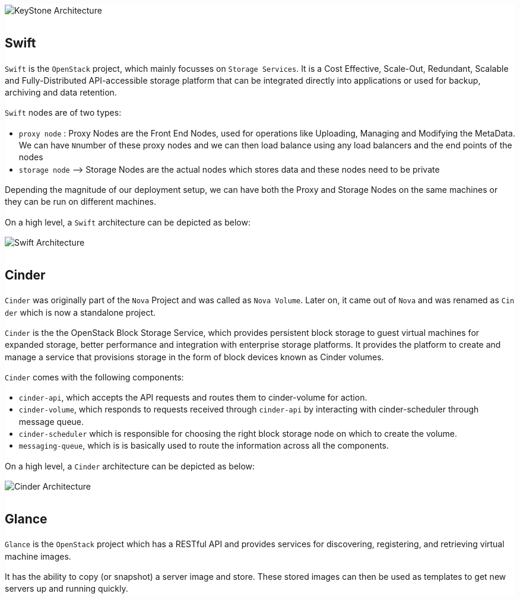 ![KeyStone Architecture][10]


## Swift

`Swift` is the `OpenStack` project, which mainly focusses on `Storage Services`.  It is a Cost Effective, Scale-Out, Redundant, Scalable and Fully-Distributed API-accessible storage platform that can be integrated directly into applications or used for backup, archiving and data retention.

`Swift` nodes are of two types:

- `proxy node` : Proxy Nodes are the Front End Nodes, used for operations like Uploading, Managing and Modifying the MetaData. We can have `N`number of these proxy nodes and we can then load balance using any load balancers and the end points of the nodes
- `storage node` --> Storage Nodes are the actual nodes which stores data and these nodes need to be private

Depending the magnitude of our deployment setup, we can have both the Proxy and Storage Nodes on the same machines or they can be run on different machines.

On a high level, a `Swift` architecture can be depicted as below:

![Swift Architecture][11]

## Cinder

`Cinder` was originally part of the `Nova` Project and was called as `Nova Volume`. Later on, it came out of `Nova` and was renamed as `Cinder` which is now a standalone project.

`Cinder` is the the OpenStack Block Storage Service, which provides persistent block storage to guest virtual machines for expanded storage, better performance and integration with enterprise storage platforms. It provides the platform to create and manage a service that provisions storage in the form of block devices known as Cinder volumes.

`Cinder` comes with the following components:

- `cinder-api`, which accepts the API requests and routes them to cinder-volume for action.
- `cinder-volume`, which responds to requests received through `cinder-api` by interacting with cinder-scheduler through message queue.
- `cinder-scheduler` which is responsible for choosing the right block storage node on which to create the volume.
- `messaging-queue`, which is is basically used to route the information across all the components.

On a high level, a `Cinder` architecture can be depicted as below:

![Cinder Architecture][12]

## Glance

`Glance` is the `OpenStack` project which has a RESTful API and provides services for discovering, registering, and retrieving virtual machine images.

It has the ability to copy (or snapshot) a server image and store. These stored images can then be used as templates to get new servers up and running quickly.


  [1]: http://theremotelab.io
  [2]: https://www.linkedin.com/company/the-remote-lab
  [3]: https://www.facebook.com/TheRemoteLab
  [4]: https://github.com/TheRemoteLab
  [5]: https://twitter.com/TheRemoteLab
  [6]: https://www.openstack.org/
  [7]: http://www.openstack.org/foundation/
  [8]: https://upload.wikimedia.org/wikipedia/commons/thumb/8/80/The_OpenStack_logo.svg/2000px-The_OpenStack_logo.svg.png
  [9]: http://s3.51cto.com/wyfs02/M01/23/81/wKioL1M47gfC2jpnAAJ3kGMk9TQ971.jpg
  [10]: http://docs.openstack.org/icehouse/training-guides/content/figures/8/a/figures/image19.png
  [11]: http://image.slidesharecdn.com/febopenstackmeetup-150217215138-conversion-gate01/95/openstack-swift-10-638.jpg?cb=1427719318
  [12]: https://varchitectthoughts.files.wordpress.com/2013/11/screen-shot-2013-11-18-at-11-00-24-am.png
  [13]: https://www.safaribooksonline.com/library/view/deploying-openstack/9781449311223/httpatomoreillycomsourceoreillyimages875415.png
  [14]: http://docs.openstack.org/developer/stevedore/_images/ceilometer-design.jpg
  [15]: https://wiki.openstack.org/w/images/2/25/Heat-Vision.png
  [16]: https://wiki.openstack.org/w/images/a/a7/Lbaas_architecture_new.png
  [17]: http://docs.openstack.org/icehouse/training-guides/content/figures/5/a/figures/openstack-arch-havana-logical-v1.jpg